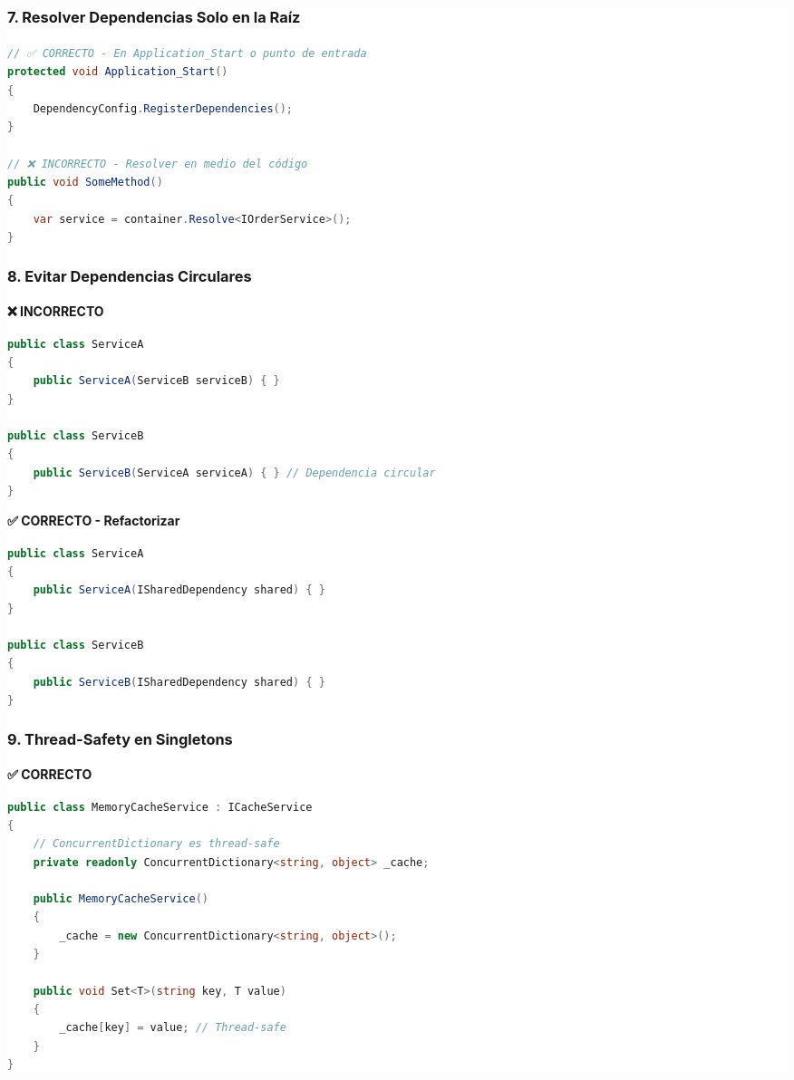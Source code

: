 
### 7. Resolver Dependencias Solo en la Raíz

```csharp
// ✅ CORRECTO - En Application_Start o punto de entrada
protected void Application_Start()
{
    DependencyConfig.RegisterDependencies();
}

// ❌ INCORRECTO - Resolver en medio del código
public void SomeMethod()
{
    var service = container.Resolve<IOrderService>();
}
```

### 8. Evitar Dependencias Circulares

**❌ INCORRECTO**
```csharp
public class ServiceA
{
    public ServiceA(ServiceB serviceB) { }
}

public class ServiceB
{
    public ServiceB(ServiceA serviceA) { } // Dependencia circular
}
```

**✅ CORRECTO - Refactorizar**
```csharp
public class ServiceA
{
    public ServiceA(ISharedDependency shared) { }
}

public class ServiceB
{
    public ServiceB(ISharedDependency shared) { }
}
```

### 9. Thread-Safety en Singletons

**✅ CORRECTO**
```csharp
public class MemoryCacheService : ICacheService
{
    // ConcurrentDictionary es thread-safe
    private readonly ConcurrentDictionary<string, object> _cache;
    
    public MemoryCacheService()
    {
        _cache = new ConcurrentDictionary<string, object>();
    }
    
    public void Set<T>(string key, T value)
    {
        _cache[key] = value; // Thread-safe
    }
}
```
